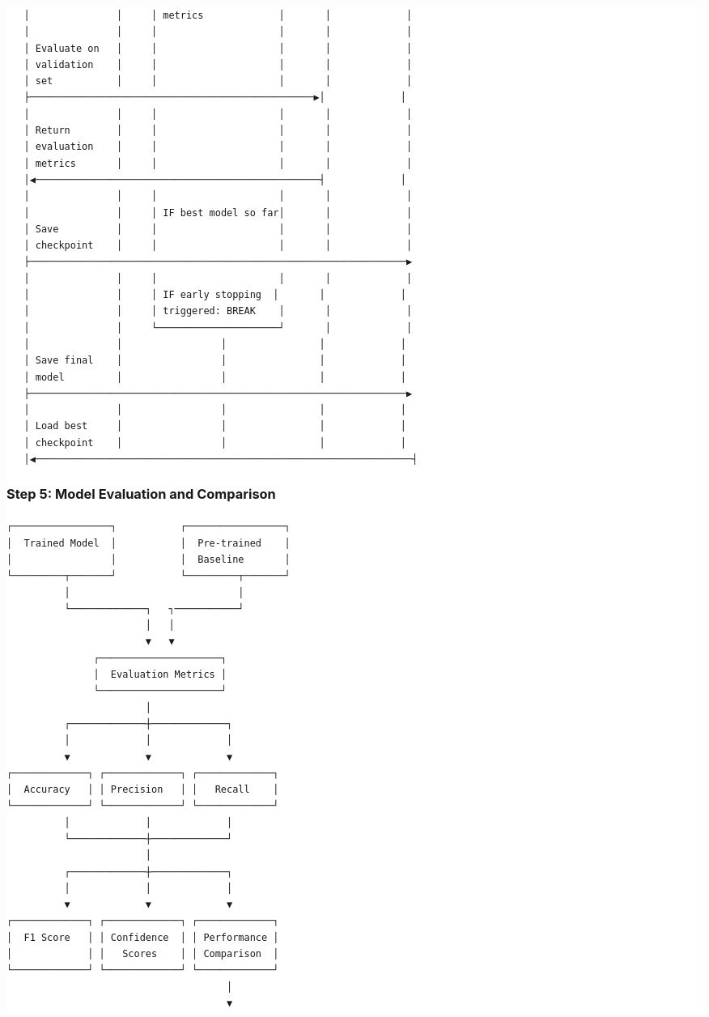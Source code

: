 ```
   │               │     │ metrics             │       │             │
   │               │     │                     │       │             │
   │ Evaluate on   │     │                     │       │             │
   │ validation    │     │                     │       │             │
   │ set           │     │                     │       │             │
   ├─────────────────────────────────────────────────▶│             │
   │               │     │                     │       │             │
   │ Return        │     │                     │       │             │
   │ evaluation    │     │                     │       │             │
   │ metrics       │     │                     │       │             │
   │◀─────────────────────────────────────────────────┤             │
   │               │     │                     │       │             │
   │               │     │ IF best model so far│       │             │
   │ Save          │     │                     │       │             │
   │ checkpoint    │     │                     │       │             │
   ├─────────────────────────────────────────────────────────────────▶
   │               │     │                     │       │             │
   │               │     │ IF early stopping  │       │             │
   │               │     │ triggered: BREAK    │       │             │
   │               │     └─────────────────────┘       │             │
   │               │                 │                │             │
   │ Save final    │                 │                │             │
   │ model         │                 │                │             │
   ├─────────────────────────────────────────────────────────────────▶
   │               │                 │                │             │
   │ Load best     │                 │                │             │
   │ checkpoint    │                 │                │             │
   │◀─────────────────────────────────────────────────────────────────┤
```

### Step 5: Model Evaluation and Comparison

```
┌─────────────────┐           ┌─────────────────┐
│  Trained Model  │           │  Pre-trained    │
│                 │           │  Baseline       │
└─────────┬───────┘           └─────────┬───────┘
          │                             │
          └─────────────┐   ┐───────────┘
                        │   │
                        ▼   ▼
               ┌─────────────────────┐
               │  Evaluation Metrics │
               └─────────────────────┘
                        │
          ┌─────────────┼─────────────┐
          │             │             │
          ▼             ▼             ▼
┌─────────────┐ ┌─────────────┐ ┌─────────────┐
│  Accuracy   │ │ Precision   │ │   Recall    │
└─────────────┘ └─────────────┘ └─────────────┘
          │             │             │
          └─────────────┼─────────────┘
                        │
          ┌─────────────┼─────────────┐
          │             │             │
          ▼             ▼             ▼
┌─────────────┐ ┌─────────────┐ ┌─────────────┐
│  F1 Score   │ │ Confidence  │ │ Performance │
│             │ │   Scores    │ │ Comparison  │
└─────────────┘ └─────────────┘ └─────────────┘
                                      │
                                      ▼
```